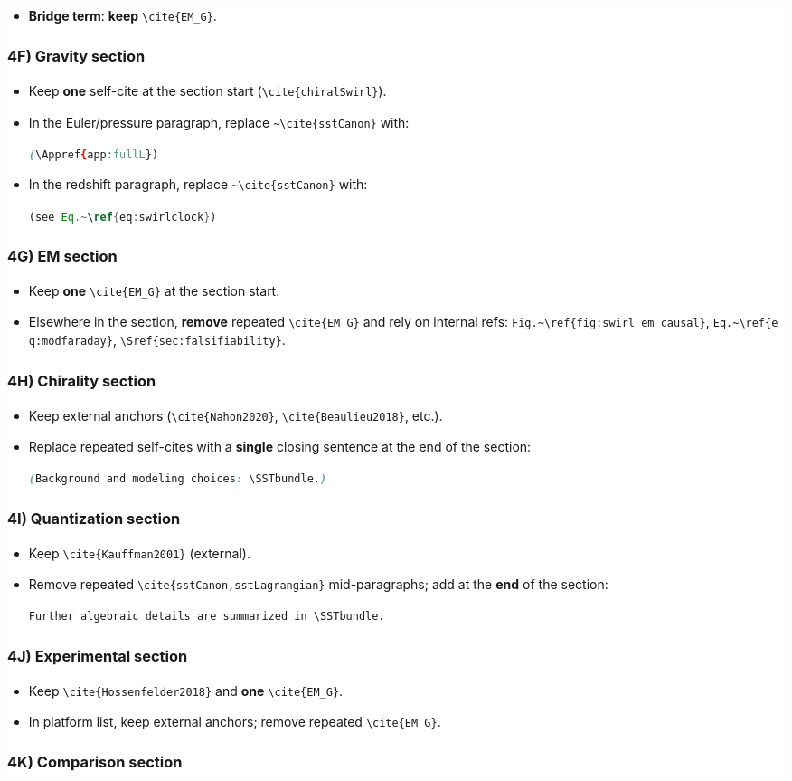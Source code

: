 -   **Bridge term**: **keep** `\cite{EM_G}`.


### 4F) Gravity section

-   Keep **one** self-cite at the section start (`\cite{chiralSwirl}`).

-   In the Euler/pressure paragraph, replace `~\cite{sstCanon}` with:

    ```css
    (\Appref{app:fullL})
    ```

-   In the redshift paragraph, replace `~\cite{sstCanon}` with:

    ```rust
    (see Eq.~\ref{eq:swirlclock})
    ```


### 4G) EM section

-   Keep **one** `\cite{EM_G}` at the section start.

-   Elsewhere in the section, **remove** repeated `\cite{EM_G}` and rely on internal refs: `Fig.~\ref{fig:swirl_em_causal}`, `Eq.~\ref{eq:modfaraday}`, `\Sref{sec:falsifiability}`.


### 4H) Chirality section

-   Keep external anchors (`\cite{Nahon2020}`, `\cite{Beaulieu2018}`, etc.).

-   Replace repeated self-cites with a **single** closing sentence at the end of the section:

    ```css
    (Background and modeling choices: \SSTbundle.)
    ```


### 4I) Quantization section

-   Keep `\cite{Kauffman2001}` (external).

-   Remove repeated `\cite{sstCanon,sstLagrangian}` mid-paragraphs; add at the **end** of the section:

    ```css
    Further algebraic details are summarized in \SSTbundle.
    ```


### 4J) Experimental section

-   Keep `\cite{Hossenfelder2018}` and **one** `\cite{EM_G}`.

-   In platform list, keep external anchors; remove repeated `\cite{EM_G}`.


### 4K) Comparison section
